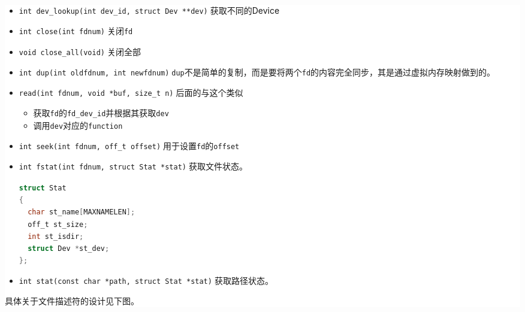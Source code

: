 - `int dev_lookup(int dev_id, struct Dev **dev)` 获取不同的Device

- `int close(int fdnum)` 关闭`fd`

- `void close_all(void)` 关闭全部

- `int dup(int oldfdnum, int newfdnum)` `dup`不是简单的复制，而是要将两个`fd`的内容完全同步，其是通过虚拟内存映射做到的。

- `read(int fdnum, void *buf, size_t n)` 后面的与这个类似
  - 获取`fd`的`fd_dev_id`并根据其获取`dev`
  - 调用`dev`对应的`function`

- `int seek(int fdnum, off_t offset)` 用于设置`fd`的`offset`

- `int fstat(int fdnum, struct Stat *stat)` 获取文件状态。

  ```c
  struct Stat
  {
  	char st_name[MAXNAMELEN];
  	off_t st_size;
  	int st_isdir;
  	struct Dev *st_dev;
  };
  ```

- ​`int stat(const char *path, struct Stat *stat)` 获取路径状态。


具体关于文件描述符的设计见下图。
